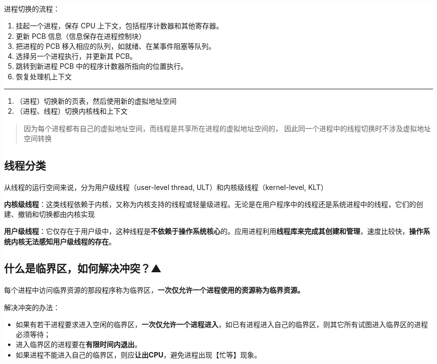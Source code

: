 

进程切换的流程：

1. 挂起一个进程，保存 CPU 上下文，包括程序计数器和其他寄存器。
2. 更新 PCB 信息（信息保存在进程控制块）
3. 把进程的 PCB 移入相应的队列，如就绪、在某事件阻塞等队列。
4. 选择另一个进程执行，并更新其 PCB。
5. 跳转到新进程 PCB 中的程序计数器所指向的位置执行。
6. 恢复处理机上下文

---



1. （进程）切换新的页表，然后使用新的虚拟地址空间
2. （进程、线程）切换内核栈和上下文

> 因为每个进程都有自己的虚拟地址空间，而线程是共享所在进程的虚拟地址空间的， 因此同一个进程中的线程切换时不涉及虚拟地址空间转换





## 线程分类

从线程的运行空间来说，分为用户级线程（user-level thread, ULT）和内核级线程（kernel-level, KLT）

**内核级线程**：这类线程依赖于内核，又称为内核支持的线程或轻量级进程。无论是在用户程序中的线程还是系统进程中的线程，它们的创建、撤销和切换都由内核实现

**用户级线程**：它仅存在于用户级中，这种线程是**不依赖于操作系统核心**的。应用进程利用**线程库来完成其创建和管理**，速度比较快，**操作系统内核无法感知用户级线程的存在**。





##  什么是临界区，如何解决冲突？▲

每个进程中访问临界资源的那段程序称为临界区，**一次仅允许一个进程使用的资源称为临界资源。**

解决冲突的办法：

- 如果有若干进程要求进入空闲的临界区，**一次仅允许一个进程进入**，如已有进程进入自己的临界区，则其它所有试图进入临界区的进程必须等待；
- 进入临界区的进程要在**有限时间内退出**。
- 如果进程不能进入自己的临界区，则应**让出CPU**，避免进程出现【忙等】现象。



